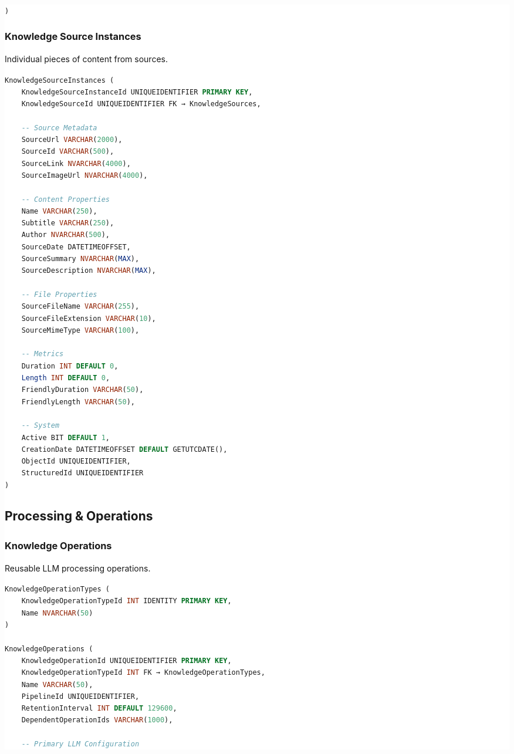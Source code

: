 ```sql
)
```

### Knowledge Source Instances
Individual pieces of content from sources.
```sql
KnowledgeSourceInstances (
    KnowledgeSourceInstanceId UNIQUEIDENTIFIER PRIMARY KEY,
    KnowledgeSourceId UNIQUEIDENTIFIER FK → KnowledgeSources,
    
    -- Source Metadata
    SourceUrl VARCHAR(2000),
    SourceId VARCHAR(500),
    SourceLink NVARCHAR(4000),
    SourceImageUrl NVARCHAR(4000),
    
    -- Content Properties
    Name VARCHAR(250),
    Subtitle VARCHAR(250),
    Author NVARCHAR(500),
    SourceDate DATETIMEOFFSET,
    SourceSummary NVARCHAR(MAX),
    SourceDescription NVARCHAR(MAX),
    
    -- File Properties
    SourceFileName VARCHAR(255),
    SourceFileExtension VARCHAR(10),
    SourceMimeType VARCHAR(100),
    
    -- Metrics
    Duration INT DEFAULT 0,
    Length INT DEFAULT 0,
    FriendlyDuration VARCHAR(50),
    FriendlyLength VARCHAR(50),
    
    -- System
    Active BIT DEFAULT 1,
    CreationDate DATETIMEOFFSET DEFAULT GETUTCDATE(),
    ObjectId UNIQUEIDENTIFIER,
    StructuredId UNIQUEIDENTIFIER
)
```

## Processing & Operations

### Knowledge Operations
Reusable LLM processing operations.
```sql
KnowledgeOperationTypes (
    KnowledgeOperationTypeId INT IDENTITY PRIMARY KEY,
    Name NVARCHAR(50)
)

KnowledgeOperations (
    KnowledgeOperationId UNIQUEIDENTIFIER PRIMARY KEY,
    KnowledgeOperationTypeId INT FK → KnowledgeOperationTypes,
    Name VARCHAR(50),
    PipelineId UNIQUEIDENTIFIER,
    RetentionInterval INT DEFAULT 129600,
    DependentOperationIds VARCHAR(1000),
    
    -- Primary LLM Configuration
```